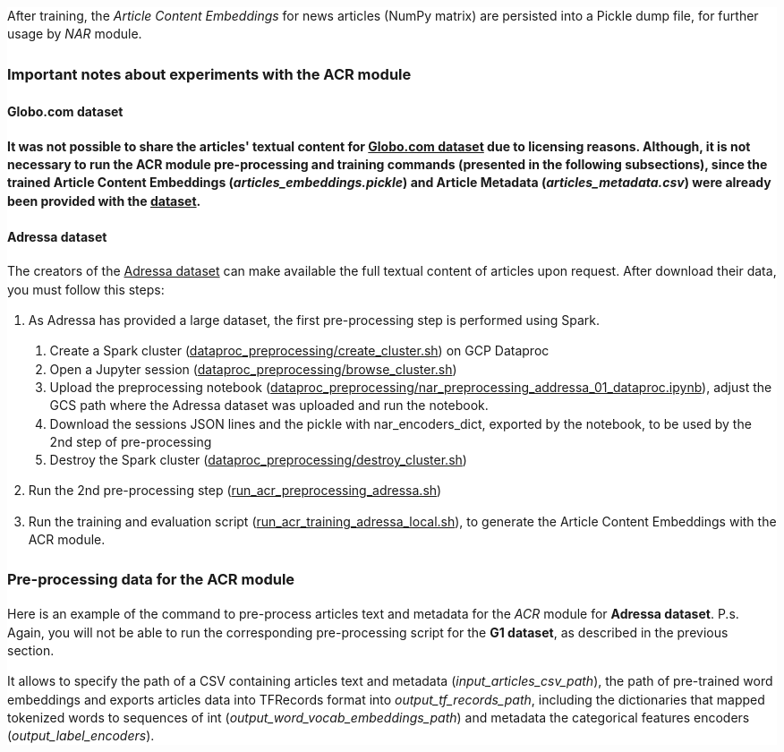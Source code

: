 After training, the *Article Content Embeddings* for news articles (NumPy matrix) are persisted into a Pickle dump file, for further usage by *NAR* module.

### Important notes about experiments with the ACR module

#### Globo.com dataset

**It was not possible to share the articles' textual content for [Globo.com dataset](https://www.kaggle.com/gspmoreira/news-portal-user-interactions-by-globocom) due to licensing reasons. Although, it is not necessary to run the ACR module pre-processing and training commands (presented in the following subsections), since the trained Article Content Embeddings (*articles_embeddings.pickle*) and Article Metadata (*articles_metadata.csv*) were already been provided with the [dataset](https://www.kaggle.com/gspmoreira/news-portal-user-interactions-by-globocom).**

#### Adressa dataset

The creators of the [Adressa dataset](http://reclab.idi.ntnu.no/dataset) can make available the full textual content of articles upon request. After download their data, you must follow this steps:

1. As Adressa has provided a large dataset, the first pre-processing step is performed using Spark. 
	1. Create a Spark cluster ([dataproc_preprocessing/create_cluster.sh](https://github.com/gabrielspmoreira/chameleon_recsys/blob/master/acr_module/scripts/dataproc_preprocessing/create_cluster.sh)) on GCP Dataproc
	2. Open a Jupyter session ([dataproc_preprocessing/browse_cluster.sh](https://github.com/gabrielspmoreira/chameleon_recsys/blob/master/acr_module/scripts/dataproc_preprocessing/browse_cluster.sh))
	3. Upload the preprocessing notebook ([dataproc_preprocessing/nar_preprocessing_addressa_01_dataproc.ipynb](https://github.com/gabrielspmoreira/chameleon_recsys/blob/master/acr_module/scripts/dataproc_preprocessing/nar_preprocessing_addressa_01_dataproc.ipynb)), adjust the GCS path where the Adressa dataset was uploaded and run the notebook. 
	4. Download the sessions JSON lines and the pickle with nar_encoders_dict, exported by the notebook, to be used by the 2nd step of pre-processing
	5. Destroy the Spark cluster ([dataproc_preprocessing/destroy_cluster.sh](https://github.com/gabrielspmoreira/chameleon_recsys/blob/master/acr_module/scripts/dataproc_preprocessing/destroy_cluster.sh))

2. Run the 2nd pre-processing step ([run_acr_preprocessing_adressa.sh](https://github.com/gabrielspmoreira/chameleon_recsys/blob/master/acr_module/scripts/run_acr_preprocessing_adressa.sh)) 
3. Run the training and evaluation script ([run_acr_training_adressa_local.sh](https://github.com/gabrielspmoreira/chameleon_recsys/blob/master/acr_module/scripts/run_acr_training_adressa_local.sh)), to generate the Article Content Embeddings with the ACR module. 


### Pre-processing data for the ACR module
Here is an example of the command to pre-process articles text and metadata for the *ACR* module for **Adressa dataset**.
P.s. Again, you will not be able to run the corresponding pre-processing script for the **G1 dataset**, as described in the previous section.

It allows to specify the path of a CSV containing articles text and metadata (*input_articles_csv_path*), the path of pre-trained word embeddings and exports articles data into TFRecords format into *output_tf_records_path*, including the dictionaries that mapped tokenized words to sequences of int (*output_word_vocab_embeddings_path*) and metadata the categorical features encoders (*output_label_encoders*). 

